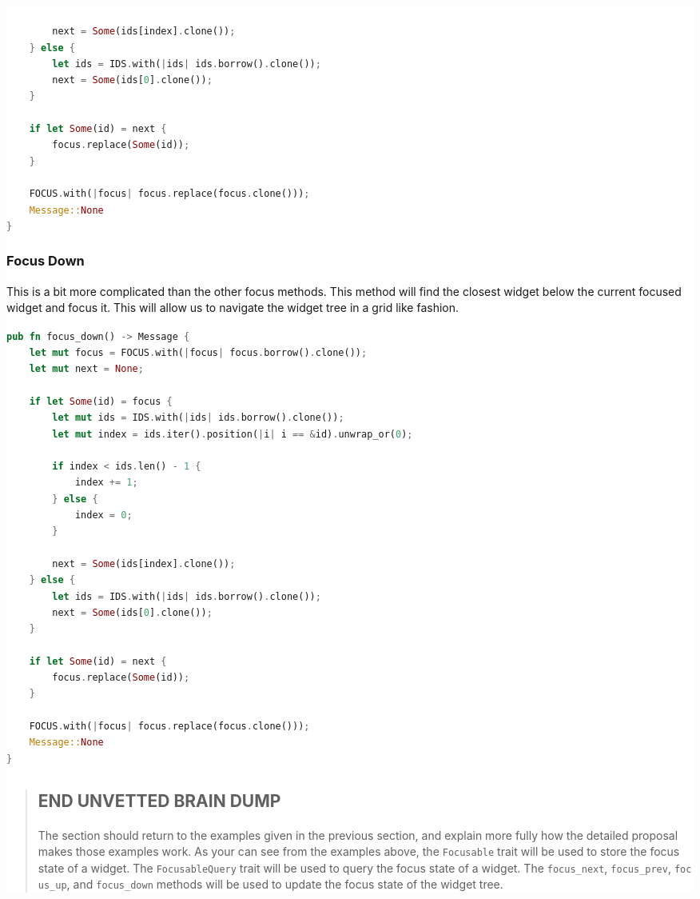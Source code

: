 ```rs

        next = Some(ids[index].clone());
    } else {
        let ids = IDS.with(|ids| ids.borrow().clone());
        next = Some(ids[0].clone());
    }

    if let Some(id) = next {
        focus.replace(Some(id));
    }

    FOCUS.with(|focus| focus.replace(focus.clone()));
    Message::None
}
```

### Focus Down
This is a bit more complicated than the other focus methods. This method will find the closest widget below the current focused widget and focus it. This will allow us to navigate the widget tree in a grid like fashion.

```rs
pub fn focus_down() -> Message {
    let mut focus = FOCUS.with(|focus| focus.borrow().clone());
    let mut next = None;

    if let Some(id) = focus {
        let mut ids = IDS.with(|ids| ids.borrow().clone());
        let mut index = ids.iter().position(|i| i == &id).unwrap_or(0);

        if index < ids.len() - 1 {
            index += 1;
        } else {
            index = 0;
        }

        next = Some(ids[index].clone());
    } else {
        let ids = IDS.with(|ids| ids.borrow().clone());
        next = Some(ids[0].clone());
    }

    if let Some(id) = next {
        focus.replace(Some(id));
    }

    FOCUS.with(|focus| focus.replace(focus.clone()));
    Message::None
}
```
> ## END UNVETTED BRAIN DUMP
> The section should return to the examples given in the previous section, and explain more fully how the detailed proposal makes those examples work.
As your can see from the examples above, the `Focusable` trait will be used to store the focus state of a widget. The `FocusableQuery` trait will be used to query the focus state of a widget. The `focus_next`, `focus_prev`, `focus_up`, and `focus_down` methods will be used to update the focus state of the widget tree.
